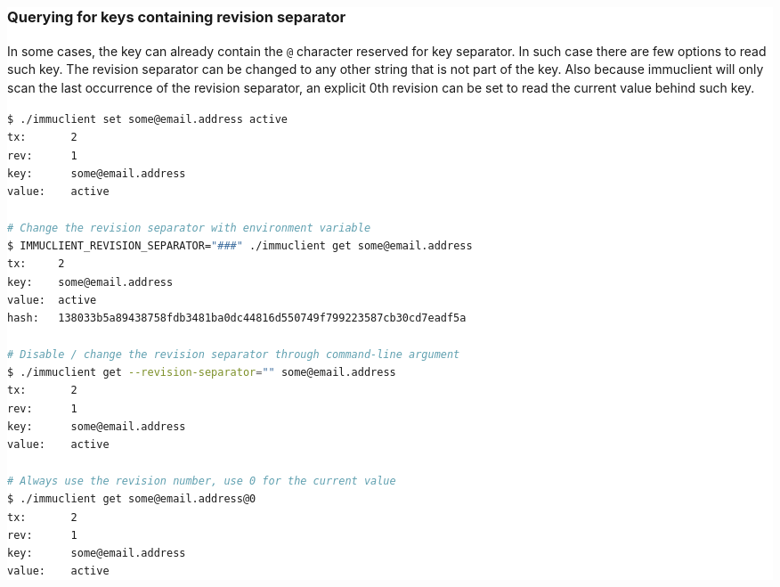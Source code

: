 ### Querying for keys containing revision separator

In some cases, the key can already contain the `@` character reserved for key separator.
In such case there are few options to read such key. The revision separator can be changed
to any other string that is not part of the key. Also because immuclient will only scan
the last occurrence of the revision separator, an explicit 0th revision can be set to read
the current value behind such key.

```bash
$ ./immuclient set some@email.address active
tx:       2
rev:      1
key:      some@email.address
value:    active

# Change the revision separator with environment variable
$ IMMUCLIENT_REVISION_SEPARATOR="###" ./immuclient get some@email.address
tx:     2
key:    some@email.address
value:  active
hash:   138033b5a89438758fdb3481ba0dc44816d550749f799223587cb30cd7eadf5a

# Disable / change the revision separator through command-line argument
$ ./immuclient get --revision-separator="" some@email.address
tx:       2
rev:      1
key:      some@email.address
value:    active

# Always use the revision number, use 0 for the current value
$ ./immuclient get some@email.address@0
tx:       2
rev:      1
key:      some@email.address
value:    active
```

</WrappedSection>